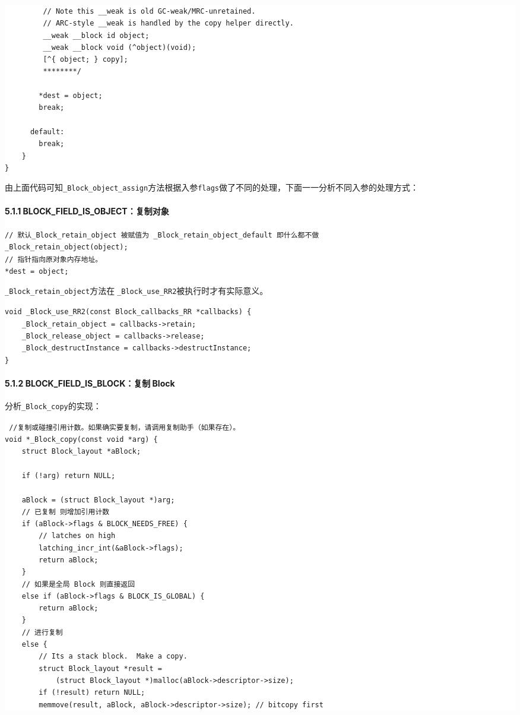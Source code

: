 ```
         // Note this __weak is old GC-weak/MRC-unretained.
         // ARC-style __weak is handled by the copy helper directly.
         __weak __block id object;
         __weak __block void (^object)(void);
         [^{ object; } copy];
         ********/

        *dest = object;
        break;

      default:
        break;
    }
}
```

由上面代码可知``_Block_object_assign``方法根据入参``flags``做了不同的处理，下面一一分析不同入参的处理方式：


#### 5.1.1 BLOCK\_FIELD\_IS\_OBJECT：复制对象
	
```
// 默认_Block_retain_object 被赋值为 _Block_retain_object_default 即什么都不做
_Block_retain_object(object); 
// 指针指向原对象内存地址。
*dest = object; 
```

``_Block_retain_object``方法在 ``_Block_use_RR2``被执行时才有实际意义。	
	
```
void _Block_use_RR2(const Block_callbacks_RR *callbacks) {
    _Block_retain_object = callbacks->retain;
    _Block_release_object = callbacks->release;
    _Block_destructInstance = callbacks->destructInstance;
}
```

#### 5.1.2 BLOCK\_FIELD\_IS\_BLOCK：复制 Block


分析``_Block_copy``的实现：

```
 //复制或碰撞引用计数。如果确实要复制，请调用复制助手（如果存在）。
void *_Block_copy(const void *arg) {
    struct Block_layout *aBlock;

    if (!arg) return NULL;
    
    aBlock = (struct Block_layout *)arg;
    // 已复制 则增加引用计数
    if (aBlock->flags & BLOCK_NEEDS_FREE) {
        // latches on high
        latching_incr_int(&aBlock->flags);
        return aBlock;
    }
    // 如果是全局 Block 则直接返回
    else if (aBlock->flags & BLOCK_IS_GLOBAL) {
        return aBlock;
    }
    // 进行复制
    else {
        // Its a stack block.  Make a copy.
        struct Block_layout *result =
            (struct Block_layout *)malloc(aBlock->descriptor->size);
        if (!result) return NULL;
        memmove(result, aBlock, aBlock->descriptor->size); // bitcopy first
```